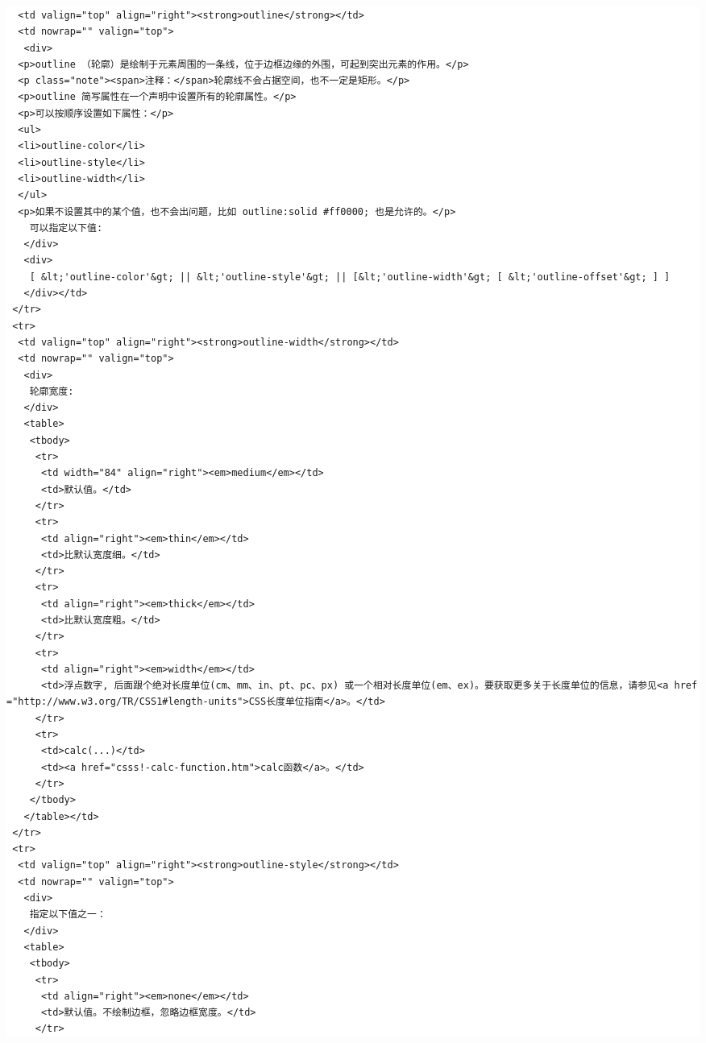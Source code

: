       <td valign="top" align="right"><strong>outline</strong></td> 
      <td nowrap="" valign="top">
       <div>
      <p>outline （轮廓）是绘制于元素周围的一条线，位于边框边缘的外围，可起到突出元素的作用。</p>
      <p class="note"><span>注释：</span>轮廓线不会占据空间，也不一定是矩形。</p>
      <p>outline 简写属性在一个声明中设置所有的轮廓属性。</p>
      <p>可以按顺序设置如下属性：</p>
      <ul>
      <li>outline-color</li>
      <li>outline-style</li>
      <li>outline-width</li>
      </ul>
      <p>如果不设置其中的某个值，也不会出问题，比如 outline:solid #ff0000; 也是允许的。</p>
        可以指定以下值:
       </div> 
       <div>
        [ &lt;'outline-color'&gt; || &lt;'outline-style'&gt; || [&lt;'outline-width'&gt; [ &lt;'outline-offset'&gt; ] ]
       </div></td>
     </tr> 
     <tr> 
      <td valign="top" align="right"><strong>outline-width</strong></td> 
      <td nowrap="" valign="top"> 
       <div>
        轮廓宽度:
       </div> 
       <table> 
        <tbody>
         <tr> 
          <td width="84" align="right"><em>medium</em></td> 
          <td>默认值。</td>
         </tr> 
         <tr> 
          <td align="right"><em>thin</em></td> 
          <td>比默认宽度细。</td>
         </tr> 
         <tr> 
          <td align="right"><em>thick</em></td> 
          <td>比默认宽度粗。</td>
         </tr> 
         <tr> 
          <td align="right"><em>width</em></td> 
          <td>浮点数字, 后面跟个绝对长度单位(cm、mm、in、pt、pc、px) 或一个相对长度单位(em、ex)。要获取更多关于长度单位的信息，请参见<a href="http://www.w3.org/TR/CSS1#length-units">CSS长度单位指南</a>。</td>
         </tr> 
         <tr> 
          <td>calc(...)</td> 
          <td><a href="csss!-calc-function.htm">calc函数</a>。</td>
         </tr>
        </tbody>
       </table></td>
     </tr>
     <tr> 
      <td valign="top" align="right"><strong>outline-style</strong></td> 
      <td nowrap="" valign="top"> 
       <div>
        指定以下值之一：
       </div> 
       <table> 
        <tbody>
         <tr> 
          <td align="right"><em>none</em></td> 
          <td>默认值。不绘制边框，忽略边框宽度。</td>
         </tr> 